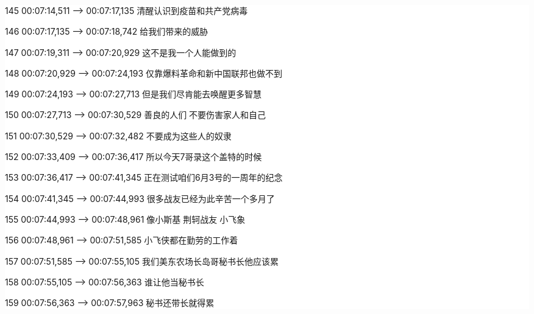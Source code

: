 145
00:07:14,511 –&gt; 00:07:17,135
清醒认识到疫苗和共产党病毒
 
146
00:07:17,135 –&gt; 00:07:18,742
给我们带来的威胁
 
147
00:07:19,311 –&gt; 00:07:20,929
这不是我一个人能做到的
 
148
00:07:20,929 –&gt; 00:07:24,193
仅靠爆料革命和新中国联邦也做不到
 
149
00:07:24,193 –&gt; 00:07:27,713
但是我们尽肯能去唤醒更多智慧
 
150
00:07:27,713 –&gt; 00:07:30,529
善良的人们 不要伤害家人和自己
 
151
00:07:30,529 –&gt; 00:07:32,482
不要成为这些人的奴隶
 
152
00:07:33,409 –&gt; 00:07:36,417
所以今天7哥录这个盖特的时候
 
153
00:07:36,417 –&gt; 00:07:41,345
正在测试咱们6月3号的一周年的纪念
 
154
00:07:41,345 –&gt; 00:07:44,993
很多战友已经为此辛苦一个多月了
 
155
00:07:44,993 –&gt; 00:07:48,961
像小斯基 荆轲战友 小飞象
 
156
00:07:48,961 –&gt; 00:07:51,585
小飞侠都在勤劳的工作着
 
157
00:07:51,585 –&gt; 00:07:55,105
我们美东农场长岛哥秘书长他应该累
 
158
00:07:55,105 –&gt; 00:07:56,363
谁让他当秘书长
 
159
00:07:56,363 –&gt; 00:07:57,963
秘书还带长就得累
 